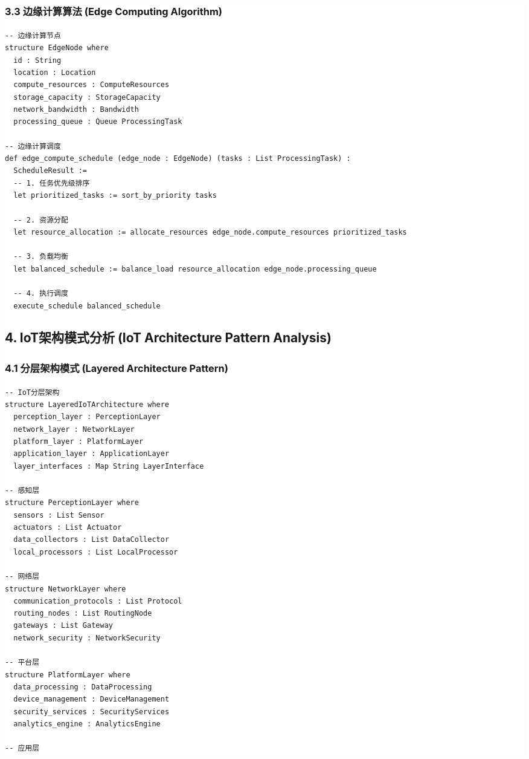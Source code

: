 ### 3.3 边缘计算算法 (Edge Computing Algorithm)

```lean
-- 边缘计算节点
structure EdgeNode where
  id : String
  location : Location
  compute_resources : ComputeResources
  storage_capacity : StorageCapacity
  network_bandwidth : Bandwidth
  processing_queue : Queue ProcessingTask

-- 边缘计算调度
def edge_compute_schedule (edge_node : EdgeNode) (tasks : List ProcessingTask) :
  ScheduleResult :=
  -- 1. 任务优先级排序
  let prioritized_tasks := sort_by_priority tasks
  
  -- 2. 资源分配
  let resource_allocation := allocate_resources edge_node.compute_resources prioritized_tasks
  
  -- 3. 负载均衡
  let balanced_schedule := balance_load resource_allocation edge_node.processing_queue
  
  -- 4. 执行调度
  execute_schedule balanced_schedule
```

## 4. IoT架构模式分析 (IoT Architecture Pattern Analysis)

### 4.1 分层架构模式 (Layered Architecture Pattern)

```lean
-- IoT分层架构
structure LayeredIoTArchitecture where
  perception_layer : PerceptionLayer
  network_layer : NetworkLayer
  platform_layer : PlatformLayer
  application_layer : ApplicationLayer
  layer_interfaces : Map String LayerInterface

-- 感知层
structure PerceptionLayer where
  sensors : List Sensor
  actuators : List Actuator
  data_collectors : List DataCollector
  local_processors : List LocalProcessor

-- 网络层
structure NetworkLayer where
  communication_protocols : List Protocol
  routing_nodes : List RoutingNode
  gateways : List Gateway
  network_security : NetworkSecurity

-- 平台层
structure PlatformLayer where
  data_processing : DataProcessing
  device_management : DeviceManagement
  security_services : SecurityServices
  analytics_engine : AnalyticsEngine

-- 应用层
```